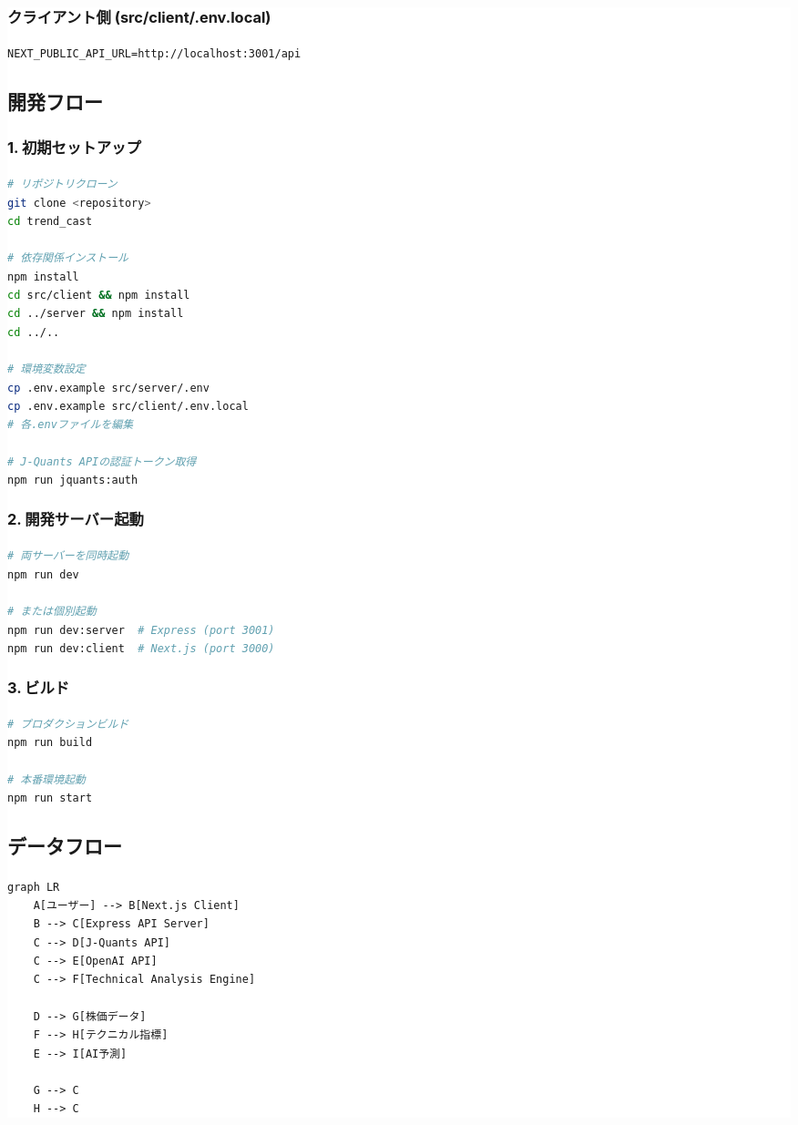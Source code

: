### クライアント側 (src/client/.env.local)
```env
NEXT_PUBLIC_API_URL=http://localhost:3001/api
```

## 開発フロー

### 1. 初期セットアップ
```bash
# リポジトリクローン
git clone <repository>
cd trend_cast

# 依存関係インストール
npm install
cd src/client && npm install
cd ../server && npm install
cd ../..

# 環境変数設定
cp .env.example src/server/.env
cp .env.example src/client/.env.local
# 各.envファイルを編集

# J-Quants APIの認証トークン取得
npm run jquants:auth
```

### 2. 開発サーバー起動
```bash
# 両サーバーを同時起動
npm run dev

# または個別起動
npm run dev:server  # Express (port 3001)
npm run dev:client  # Next.js (port 3000)
```

### 3. ビルド
```bash
# プロダクションビルド
npm run build

# 本番環境起動
npm run start
```

## データフロー

```mermaid
graph LR
    A[ユーザー] --> B[Next.js Client]
    B --> C[Express API Server]
    C --> D[J-Quants API]
    C --> E[OpenAI API]
    C --> F[Technical Analysis Engine]

    D --> G[株価データ]
    F --> H[テクニカル指標]
    E --> I[AI予測]

    G --> C
    H --> C
```